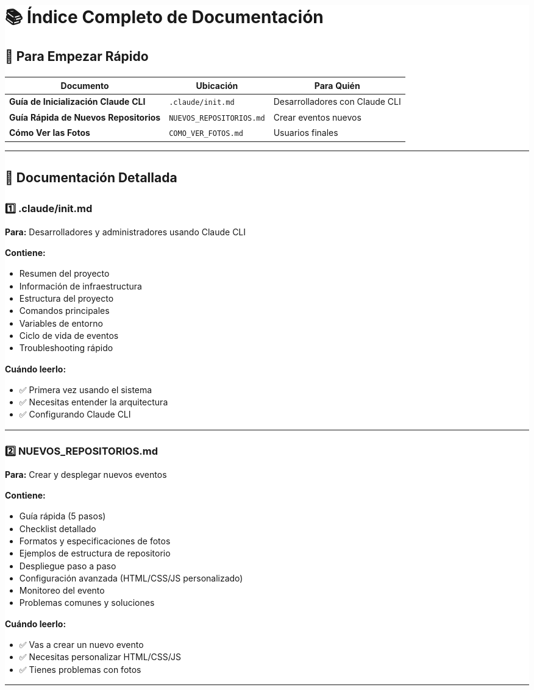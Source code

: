 # 📚 Índice Completo de Documentación

## 🚀 Para Empezar Rápido

| Documento | Ubicación | Para Quién |
|-----------|-----------|-----------|
| **Guía de Inicialización Claude CLI** | `.claude/init.md` | Desarrolladores con Claude CLI |
| **Guía Rápida de Nuevos Repositorios** | `NUEVOS_REPOSITORIOS.md` | Crear eventos nuevos |
| **Cómo Ver las Fotos** | `COMO_VER_FOTOS.md` | Usuarios finales |

---

## 📖 Documentación Detallada

### 1️⃣ .claude/init.md
**Para:** Desarrolladores y administradores usando Claude CLI

**Contiene:**
- Resumen del proyecto
- Información de infraestructura
- Estructura del proyecto
- Comandos principales
- Variables de entorno
- Ciclo de vida de eventos
- Troubleshooting rápido

**Cuándo leerlo:**
- ✅ Primera vez usando el sistema
- ✅ Necesitas entender la arquitectura
- ✅ Configurando Claude CLI

---

### 2️⃣ NUEVOS_REPOSITORIOS.md
**Para:** Crear y desplegar nuevos eventos

**Contiene:**
- Guía rápida (5 pasos)
- Checklist detallado
- Formatos y especificaciones de fotos
- Ejemplos de estructura de repositorio
- Despliegue paso a paso
- Configuración avanzada (HTML/CSS/JS personalizado)
- Monitoreo del evento
- Problemas comunes y soluciones

**Cuándo leerlo:**
- ✅ Vas a crear un nuevo evento
- ✅ Necesitas personalizar HTML/CSS/JS
- ✅ Tienes problemas con fotos

---